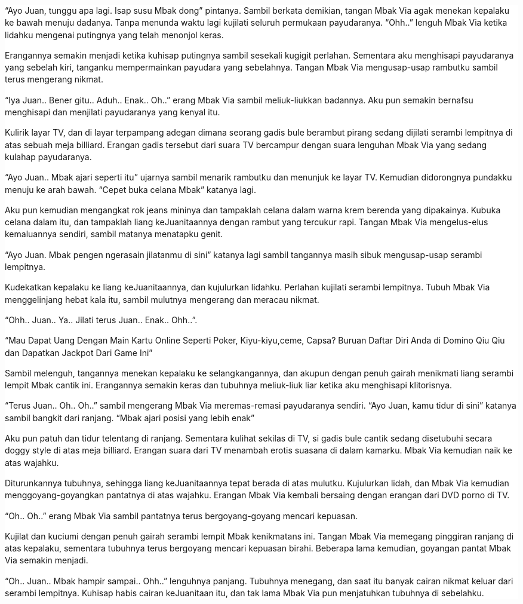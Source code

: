 “Ayo Juan, tunggu apa lagi. Isap susu Mbak dong” pintanya. Sambil berkata demikian, tangan Mbak Via agak menekan kepalaku ke bawah menuju dadanya. Tanpa menunda waktu lagi kujilati seluruh permukaan payudaranya.
“Ohh..” lenguh Mbak Via ketika lidahku mengenai putingnya yang telah menonjol keras.

Erangannya semakin menjadi ketika kuhisap putingnya sambil sesekali kugigit perlahan. Sementara aku menghisapi payudaranya yang sebelah kiri, tanganku mempermainkan payudara yang sebelahnya. Tangan Mbak Via mengusap-usap rambutku sambil terus mengerang nikmat.

“Iya Juan.. Bener gitu.. Aduh.. Enak.. Oh..” erang Mbak Via sambil meliuk-liukkan badannya. Aku pun semakin bernafsu menghisapi dan menjilati payudaranya yang kenyal itu.

Kulirik layar TV, dan di layar terpampang adegan dimana seorang gadis bule berambut pirang sedang dijilati serambi lempitnya di atas sebuah meja billiard. Erangan gadis tersebut dari suara TV bercampur dengan suara lenguhan Mbak Via yang sedang kulahap payudaranya.

“Ayo Juan.. Mbak ajari seperti itu” ujarnya sambil menarik rambutku dan menunjuk ke layar TV. Kemudian didorongnya pundakku menuju ke arah bawah.
“Cepet buka celana Mbak” katanya lagi.

Aku pun kemudian mengangkat rok jeans mininya dan tampaklah celana dalam warna krem berenda yang dipakainya. Kubuka celana dalam itu, dan tampaklah liang keJuanitaannya dengan rambut yang tercukur rapi. Tangan Mbak Via mengelus-elus kemaluannya sendiri, sambil matanya menatapku genit.

“Ayo Juan. Mbak pengen ngerasain jilatanmu di sini” katanya lagi sambil tangannya masih sibuk mengusap-usap serambi lempitnya.

Kudekatkan kepalaku ke liang keJuanitaannya, dan kujulurkan lidahku. Perlahan kujilati serambi lempitnya. Tubuh Mbak Via menggelinjang hebat kala itu, sambil mulutnya mengerang dan meracau nikmat.

“Ohh.. Juan.. Ya.. Jilati terus Juan.. Enak.. Ohh..”.

&#8220;Mau Dapat Uang Dengan Main Kartu Online Seperti Poker, Kiyu-kiyu,ceme, Capsa? Buruan Daftar Diri Anda di Domino Qiu Qiu dan Dapatkan Jackpot Dari Game Ini&#8221;

Sambil melenguh, tangannya menekan kepalaku ke selangkangannya, dan akupun dengan penuh gairah menikmati liang serambi lempit Mbak cantik ini. Erangannya semakin keras dan tubuhnya meliuk-liuk liar ketika aku menghisapi klitorisnya.

“Terus Juan.. Oh.. Oh..” sambil mengerang Mbak Via meremas-remasi payudaranya sendiri.
“Ayo Juan, kamu tidur di sini” katanya sambil bangkit dari ranjang.
“Mbak ajari posisi yang lebih enak”

Aku pun patuh dan tidur telentang di ranjang. Sementara kulihat sekilas di TV, si gadis bule cantik sedang disetubuhi secara doggy style di atas meja billiard. Erangan suara dari TV menambah erotis suasana di dalam kamarku. Mbak Via kemudian naik ke atas wajahku.

Diturunkannya tubuhnya, sehingga liang keJuanitaannya tepat berada di atas mulutku. Kujulurkan lidah, dan Mbak Via kemudian menggoyang-goyangkan pantatnya di atas wajahku. Erangan Mbak Via kembali bersaing dengan erangan dari DVD porno di TV.

“Oh.. Oh..” erang Mbak Via sambil pantatnya terus bergoyang-goyang mencari kepuasan.

Kujilat dan kuciumi dengan penuh gairah serambi lempit Mbak kenikmatans ini. Tangan Mbak Via memegang pinggiran ranjang di atas kepalaku, sementara tubuhnya terus bergoyang mencari kepuasan birahi. Beberapa lama kemudian, goyangan pantat Mbak Via semakin menjadi.

“Oh.. Juan.. Mbak hampir sampai.. Ohh..” lenguhnya panjang. Tubuhnya menegang, dan saat itu banyak cairan nikmat keluar dari serambi lempitnya. Kuhisap habis cairan keJuanitaan itu, dan tak lama Mbak Via pun menjatuhkan tubuhnya di sebelahku.
